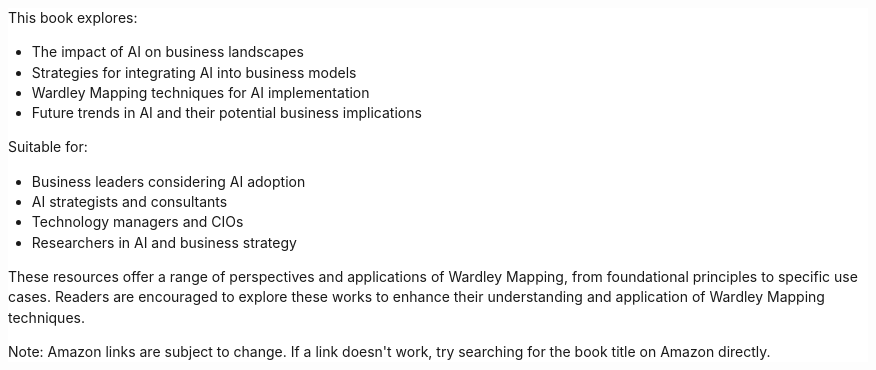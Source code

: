    This book explores:
   - The impact of AI on business landscapes
   - Strategies for integrating AI into business models
   - Wardley Mapping techniques for AI implementation
   - Future trends in AI and their potential business implications

   Suitable for:
   - Business leaders considering AI adoption
   - AI strategists and consultants
   - Technology managers and CIOs
   - Researchers in AI and business strategy

These resources offer a range of perspectives and applications of Wardley Mapping, from foundational principles to specific use cases. Readers are encouraged to explore these works to enhance their understanding and application of Wardley Mapping techniques.

Note: Amazon links are subject to change. If a link doesn't work, try searching for the book title on Amazon directly.